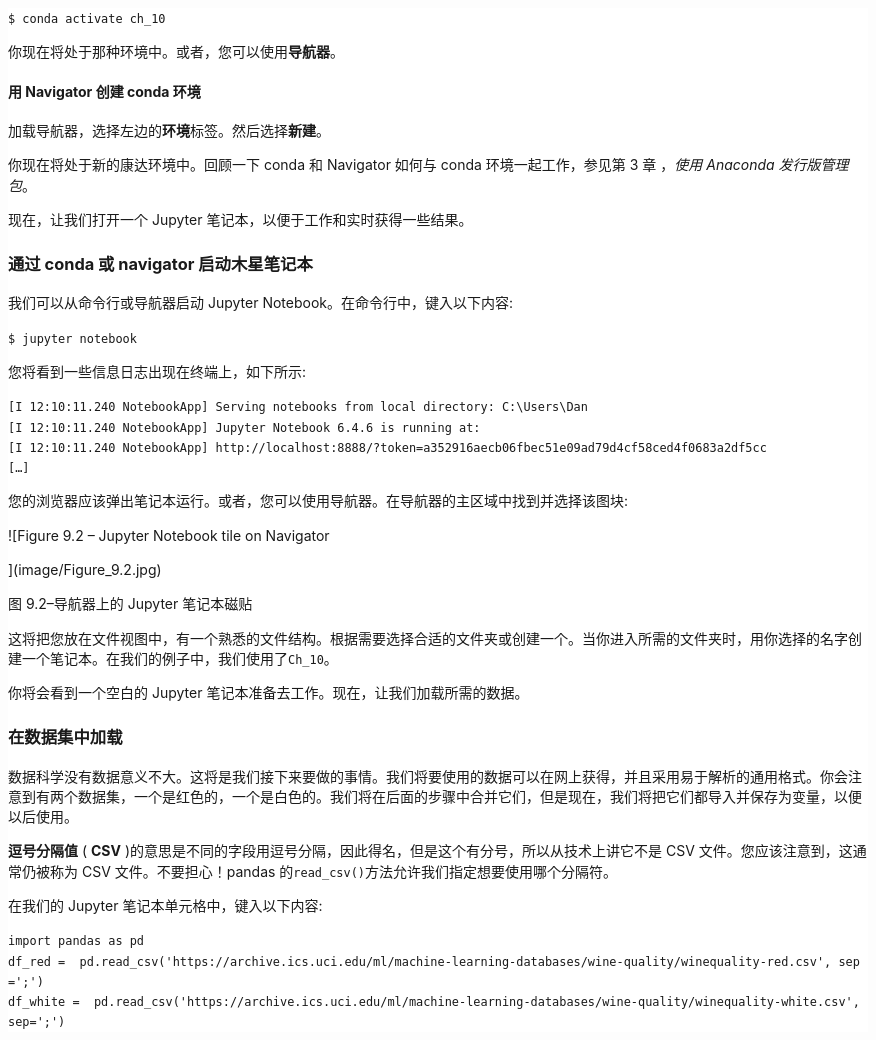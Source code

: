 ```
$ conda activate ch_10
```

你现在将处于那种环境中。或者，您可以使用**导航器**。

#### 用 Navigator 创建 conda 环境

加载导航器，选择左边的**环境**标签。然后选择**新建**。

你现在将处于新的康达环境中。回顾一下 conda 和 Navigator 如何与 conda 环境一起工作，参见第 3 章 ，*使用 Anaconda 发行版管理包*。

现在，让我们打开一个 Jupyter 笔记本，以便于工作和实时获得一些结果。

### 通过 conda 或 navigator 启动木星笔记本

我们可以从命令行或导航器启动 Jupyter Notebook。在命令行中，键入以下内容:

```
$ jupyter notebook
```

您将看到一些信息日志出现在终端上，如下所示:

```
[I 12:10:11.240 NotebookApp] Serving notebooks from local directory: C:\Users\Dan
[I 12:10:11.240 NotebookApp] Jupyter Notebook 6.4.6 is running at:
[I 12:10:11.240 NotebookApp] http://localhost:8888/?token=a352916aecb06fbec51e09ad79d4cf58ced4f0683a2df5cc
[…]
```

您的浏览器应该弹出笔记本运行。或者，您可以使用导航器。在导航器的主区域中找到并选择该图块:

![Figure 9.2 – Jupyter Notebook tile on Navigator
 
](image/Figure_9.2.jpg)

图 9.2–导航器上的 Jupyter 笔记本磁贴

这将把您放在文件视图中，有一个熟悉的文件结构。根据需要选择合适的文件夹或创建一个。当你进入所需的文件夹时，用你选择的名字创建一个笔记本。在我们的例子中，我们使用了`Ch_10`。

你将会看到一个空白的 Jupyter 笔记本准备去工作。现在，让我们加载所需的数据。

### 在数据集中加载

数据科学没有数据意义不大。这将是我们接下来要做的事情。我们将要使用的数据可以在网上获得，并且采用易于解析的通用格式。你会注意到有两个数据集，一个是红色的，一个是白色的。我们将在后面的步骤中合并它们，但是现在，我们将把它们都导入并保存为变量，以便以后使用。

**逗号分隔值** ( **CSV** )的意思是不同的字段用逗号分隔，因此得名，但是这个有分号，所以从技术上讲它不是 CSV 文件。您应该注意到，这通常仍被称为 CSV 文件。不要担心！pandas 的`read_csv()`方法允许我们指定想要使用哪个分隔符。

在我们的 Jupyter 笔记本单元格中，键入以下内容:

```
import pandas as pd
df_red =  pd.read_csv('https://archive.ics.uci.edu/ml/machine-learning-databases/wine-quality/winequality-red.csv', sep=';')
df_white =  pd.read_csv('https://archive.ics.uci.edu/ml/machine-learning-databases/wine-quality/winequality-white.csv', sep=';')
```
